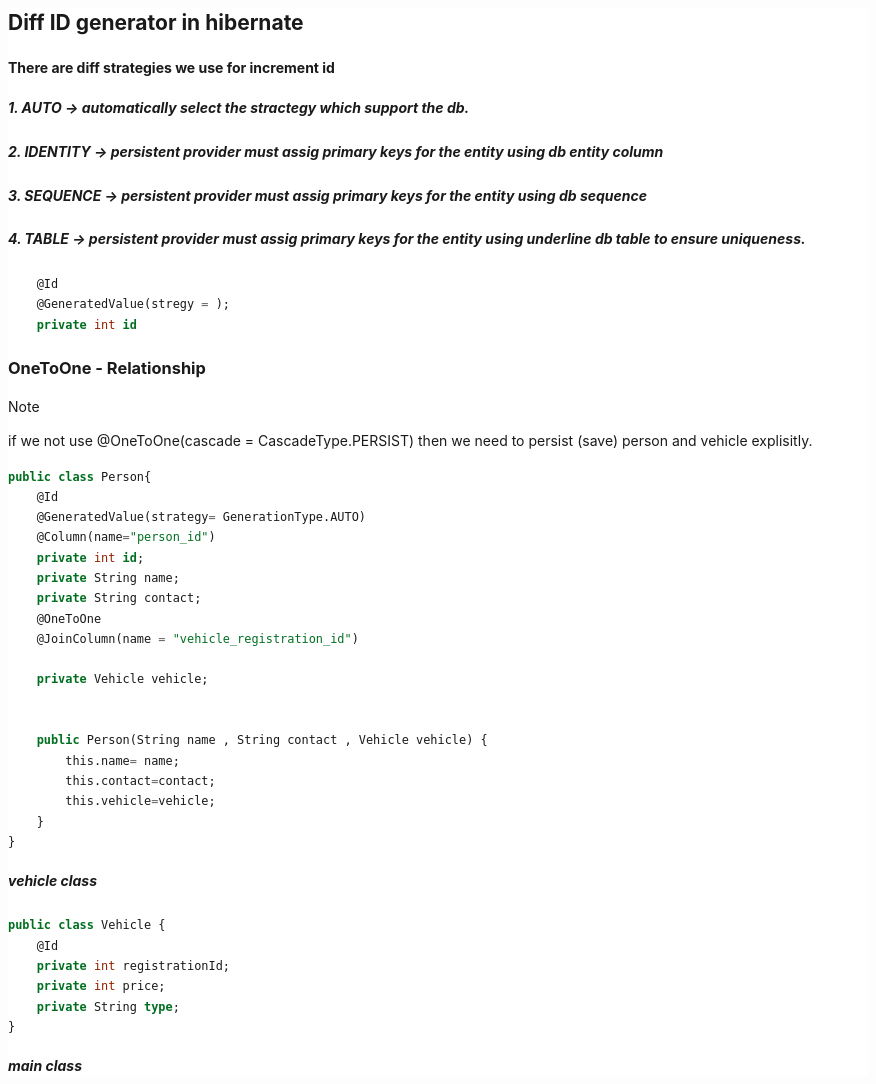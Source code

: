 ## Diff ID generator in hibernate

#### There are diff strategies we use for increment id
##### 1. AUTO -> automatically select the stractegy which support the db.
##### 2. IDENTITY -> persistent provider must assig primary keys for the entity using db entity column
##### 3. SEQUENCE ->  persistent provider must assig primary keys for the entity using db sequence
##### 4. TABLE ->  persistent provider must assig primary keys for the entity using underline db table to ensure uniqueness.
```sql 	
	@Id
	@GeneratedValue(stregy = );
	private int id
```


### OneToOne - Relationship

> [!NOTE]
> if we not use @OneToOne(cascade = CascadeType.PERSIST) then we need to persist (save) person and vehicle explisitly.
```sql
public class Person{
	@Id
	@GeneratedValue(strategy= GenerationType.AUTO)
	@Column(name="person_id")
	private int id;
	private String name;
	private String contact;
	@OneToOne
	@JoinColumn(name = "vehicle_registration_id")

	private Vehicle vehicle;
	
	
	public Person(String name , String contact , Vehicle vehicle) {
		this.name= name;
		this.contact=contact;
		this.vehicle=vehicle;
	}
}
```
##### vehicle class
```sql
public class Vehicle {
	@Id
	private int registrationId;
	private int price;
	private String type;
}
```
##### main class
